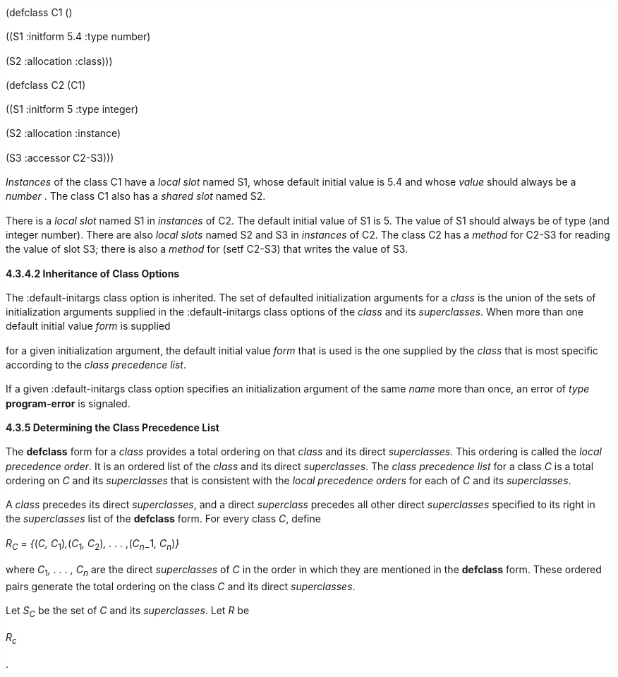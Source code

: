 (defclass C1 () 

((S1 :initform 5.4 :type number) 

(S2 :allocation :class))) 

(defclass C2 (C1) 

((S1 :initform 5 :type integer) 

(S2 :allocation :instance) 

(S3 :accessor C2-S3))) 

*Instances* of the class C1 have a *local slot* named S1, whose default initial value is 5.4 and whose *value* should always be a *number* . The class C1 also has a *shared slot* named S2. 

There is a *local slot* named S1 in *instances* of C2. The default initial value of S1 is 5. The value of S1 should always be of type (and integer number). There are also *local slots* named S2 and S3 in *instances* of C2. The class C2 has a *method* for C2-S3 for reading the value of slot S3; there is also a *method* for (setf C2-S3) that writes the value of S3. 

**4.3.4.2 Inheritance of Class Options** 

The :default-initargs class option is inherited. The set of defaulted initialization arguments for a *class* is the union of the sets of initialization arguments supplied in the :default-initargs class options of the *class* and its *superclasses*. When more than one default initial value *form* is supplied 

for a given initialization argument, the default initial value *form* that is used is the one supplied by the *class* that is most specific according to the *class precedence list*. 

If a given :default-initargs class option specifies an initialization argument of the same *name* more than once, an error of *type* **program-error** is signaled.  



**4.3.5 Determining the Class Precedence List** 

The **defclass** form for a *class* provides a total ordering on that *class* and its direct *superclasses*. This ordering is called the *local precedence order*. It is an ordered list of the *class* and its direct *superclasses*. The *class precedence list* for a class *C* is a total ordering on *C* and its *superclasses* that is consistent with the *local precedence orders* for each of *C* and its *superclasses*. 

A *class* precedes its direct *superclasses*, and a direct *superclass* precedes all other direct *superclasses* specified to its right in the *superclasses* list of the **defclass** form. For every class *C*, define 

<i>R<sub>C</sub></i> = <i>{</i>(<i>C, C</i><sub>1</sub>)<i>,</i>(<i>C</i><sub>1</sub><i>, C</i><sub>2</sub>)<i>, . . . ,</i>(<i>C<sub>n−</sub></i>1</sub><i>, C<sub>n</sub></i>)<i>}</i> 

where <i>C</i><sub>1</sub><i>, . . . , C<sub>n</sub></i> are the direct <i>superclasses</i> of <i>C</i> in the order in which they are mentioned in the <b>defclass</b> form. These ordered pairs generate the total ordering on the class <i>C</i> and its direct <i>superclasses</i>. 

Let <i>S<sub>C</sub></i> be the set of <i>C</i> and its <i>superclasses</i>. Let <i>R</i> be 

<i>R<sub>c</sub></i> 

. 
